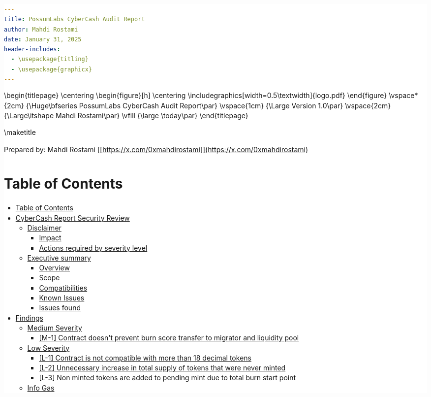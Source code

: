 ```yaml
---
title: PossumLabs CyberCash Audit Report
author: Mahdi Rostami
date: January 31, 2025
header-includes:
  - \usepackage{titling}
  - \usepackage{graphicx}
---
```


\begin{titlepage}
    \centering
    \begin{figure}[h]
        \centering
        \includegraphics[width=0.5\textwidth]{logo.pdf} 
    \end{figure}
    \vspace*{2cm}
    {\Huge\bfseries PossumLabs CyberCash Audit Report\par}
    \vspace{1cm}
    {\Large Version 1.0\par}
    \vspace{2cm}
    {\Large\itshape Mahdi Rostami\par}
    \vfill
    {\large \today\par}
\end{titlepage}

\maketitle



Prepared by: Mahdi Rostami [[https://x.com/0xmahdirostami]](https://x.com/0xmahdirostami)

# Table of Contents

- [Table of Contents](#table-of-contents)
- [CyberCash Report Security Review](#cybercash-report-security-review)
  - [Disclaimer](#disclaimer)
    - [Impact](#impact)
    - [Actions required by severity level](#actions-required-by-severity-level)
  - [Executive summary](#executive-summary)
    - [Overview](#overview)
    - [Scope](#scope)
    - [Compatibilities](#compatibilities)
    - [Known Issues](#known-issues)
    - [Issues found](#issues-found)
- [Findings](#findings)
  - [Medium Severity](#medium-severity)
    - [\[M-1\] Contract doesn't prevent burn score transfer to migrator and liquidity pool](#m-1-contract-doesnt-prevent-burn-score-transfer-to-migrator-and-liquidity-pool)
  - [Low Severity](#low-severity)
    - [\[L-1\] Contract is not compatible with more than 18 decimal tokens](#l-1-contract-is-not-compatible-with-more-than-18-decimal-tokens)
    - [\[L-2\] Unnecessary increase in total supply of tokens that were never minted](#l-2-unnecessary-increase-in-total-supply-of-tokens-that-were-never-minted)
    - [\[L-3\] Non minted tokens are added to pending mint due to total burn start point](#l-3-non-minted-tokens-are-added-to-pending-mint-due-to-total-burn-start-point)
  - [Info Gas](#info-gas)

